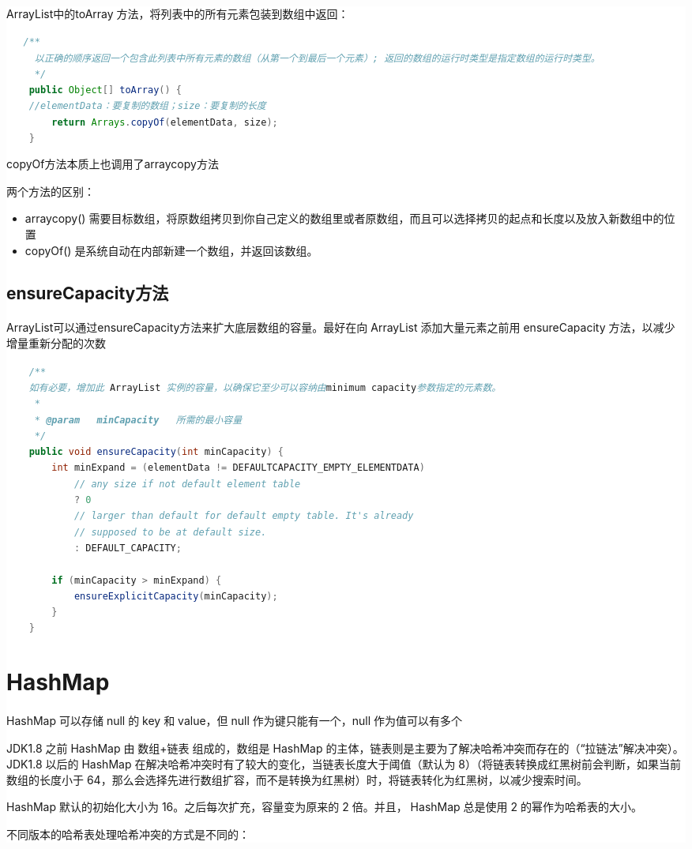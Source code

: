 ArrayList中的toArray 方法，将列表中的所有元素包装到数组中返回：

~~~java
   /**
     以正确的顺序返回一个包含此列表中所有元素的数组（从第一个到最后一个元素）; 返回的数组的运行时类型是指定数组的运行时类型。
     */
    public Object[] toArray() {
    //elementData：要复制的数组；size：要复制的长度
        return Arrays.copyOf(elementData, size);
    }
~~~

copyOf方法本质上也调用了arraycopy方法

两个方法的区别：

* arraycopy() 需要目标数组，将原数组拷贝到你自己定义的数组里或者原数组，而且可以选择拷贝的起点和长度以及放入新数组中的位置 
* copyOf() 是系统自动在内部新建一个数组，并返回该数组。

## ensureCapacity方法

ArrayList可以通过ensureCapacity方法来扩大底层数组的容量。最好在向 ArrayList 添加大量元素之前用 ensureCapacity 方法，以减少增量重新分配的次数

~~~java
    /**
    如有必要，增加此 ArrayList 实例的容量，以确保它至少可以容纳由minimum capacity参数指定的元素数。
     *
     * @param   minCapacity   所需的最小容量
     */
    public void ensureCapacity(int minCapacity) {
        int minExpand = (elementData != DEFAULTCAPACITY_EMPTY_ELEMENTDATA)
            // any size if not default element table
            ? 0
            // larger than default for default empty table. It's already
            // supposed to be at default size.
            : DEFAULT_CAPACITY;

        if (minCapacity > minExpand) {
            ensureExplicitCapacity(minCapacity);
        }
    }
~~~

# HashMap

HashMap 可以存储 null 的 key 和 value，但 null 作为键只能有一个，null 作为值可以有多个

JDK1.8 之前 HashMap 由 数组+链表 组成的，数组是 HashMap 的主体，链表则是主要为了解决哈希冲突而存在的（“拉链法”解决冲突）。 JDK1.8 以后的 HashMap 在解决哈希冲突时有了较大的变化，当链表长度大于阈值（默认为 8）（将链表转换成红黑树前会判断，如果当前数组的长度小于 64，那么会选择先进行数组扩容，而不是转换为红黑树）时，将链表转化为红黑树，以减少搜索时间。

HashMap 默认的初始化大小为 16。之后每次扩充，容量变为原来的 2 倍。并且， HashMap 总是使用 2 的幂作为哈希表的大小。

不同版本的哈希表处理哈希冲突的方式是不同的：
